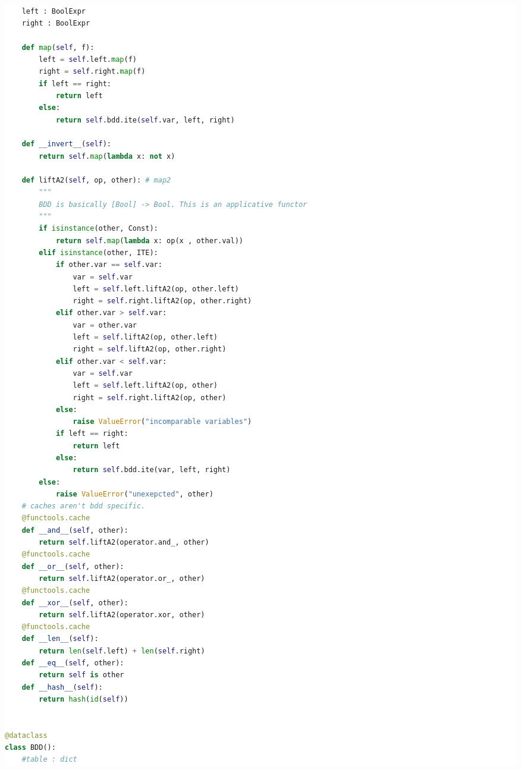 ```python
    left : BoolExpr
    right : BoolExpr

    def map(self, f):
        left = self.left.map(f)
        right = self.right.map(f)
        if left == right:
            return left
        else:
            return self.bdd.ite(self.var, left, right)

    def __invert__(self):
        return self.map(lambda x: not x)

    def liftA2(self, op, other): # map2
        """
        BDD is basically [Bool] -> Bool. This is an applicative functor
        """
        if isinstance(other, Const):
            return self.map(lambda x: op(x , other.val))
        elif isinstance(other, ITE):
            if other.var == self.var:
                var = self.var
                left = self.left.liftA2(op, other.left)
                right = self.right.liftA2(op, other.right)
            elif other.var > self.var:
                var = other.var
                left = self.liftA2(op, other.left)
                right = self.liftA2(op, other.right)
            elif other.var < self.var:
                var = self.var
                left = self.left.liftA2(op, other)
                right = self.right.liftA2(op, other)
            else:
                raise ValueError("incomparable variables")
            if left == right:
                return left
            else:
                return self.bdd.ite(var, left, right)
        else:
            raise ValueError("unexepcted", other)
    # caches aren't bdd specific.
    @functools.cache
    def __and__(self, other):
        return self.liftA2(operator.and_, other)
    @functools.cache
    def __or__(self, other):
        return self.liftA2(operator.or_, other)
    @functools.cache
    def __xor__(self, other):
        return self.liftA2(operator.xor, other)
    @functools.cache
    def __len__(self):
        return len(self.left) + len(self.right)
    def __eq__(self, other):
        return self is other
    def __hash__(self):
        return hash(id(self))


@dataclass
class BDD():
    #table : dict
```